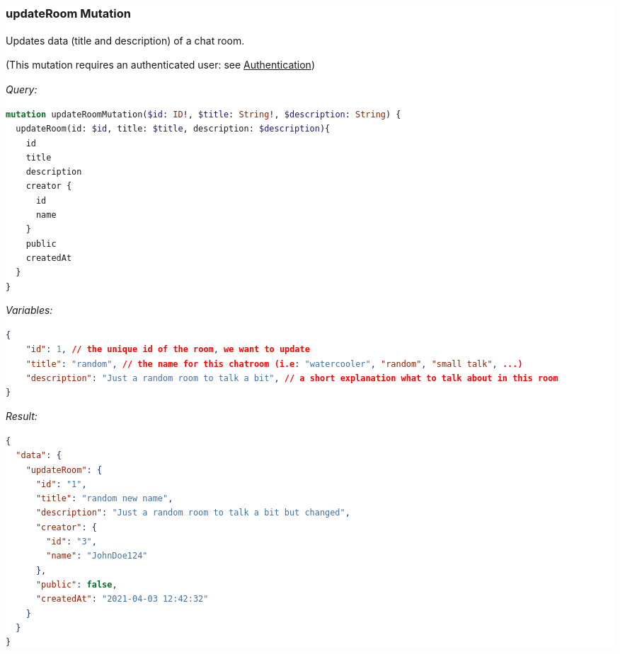 
### updateRoom Mutation

Updates data (title and description) of a chat room.

(This mutation requires an authenticated user: see [Authentication](../Authentication.md))


_Query:_
```graphql
mutation updateRoomMutation($id: ID!, $title: String!, $description: String) {
  updateRoom(id: $id, title: $title, description: $description){
    id
    title
    description
    creator {
      id
      name
    }
    public
    createdAt
  }
}
```

_Variables:_
```json
{
    "id": 1, // the unique id of the room, we want to update
    "title": "random", // the name for this chatroom (i.e: "watercooler", "random", "small talk", ...)
    "description": "Just a random room to talk a bit", // a short explanation what to talk about in this room
}
```


_Result:_
```json
{
  "data": {
    "updateRoom": {
      "id": "1",
      "title": "random new name",
      "description": "Just a random room to talk a bit but changed",
      "creator": {
        "id": "3",
        "name": "JohnDoe124"
      },
      "public": false,
      "createdAt": "2021-04-03 12:42:32"
    }
  }
}
```
